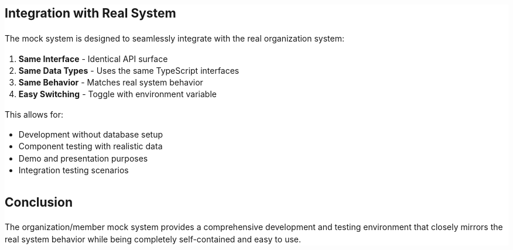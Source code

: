 ## Integration with Real System

The mock system is designed to seamlessly integrate with the real organization system:

1. **Same Interface** - Identical API surface
2. **Same Data Types** - Uses the same TypeScript interfaces
3. **Same Behavior** - Matches real system behavior
4. **Easy Switching** - Toggle with environment variable

This allows for:
- Development without database setup
- Component testing with realistic data
- Demo and presentation purposes
- Integration testing scenarios

## Conclusion

The organization/member mock system provides a comprehensive development and testing environment that closely mirrors the real system behavior while being completely self-contained and easy to use.
